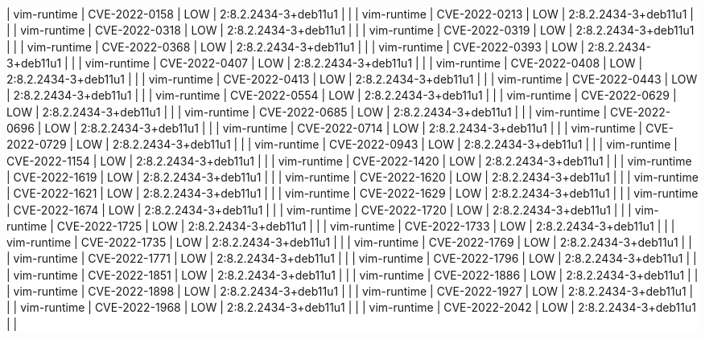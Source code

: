 | vim-runtime         |    CVE-2022-0158   |   LOW  |  2:8.2.2434-3+deb11u1 |  |
| vim-runtime         |    CVE-2022-0213   |   LOW  |  2:8.2.2434-3+deb11u1 |  |
| vim-runtime         |    CVE-2022-0318   |   LOW  |  2:8.2.2434-3+deb11u1 |  |
| vim-runtime         |    CVE-2022-0319   |   LOW  |  2:8.2.2434-3+deb11u1 |  |
| vim-runtime         |    CVE-2022-0368   |   LOW  |  2:8.2.2434-3+deb11u1 |  |
| vim-runtime         |    CVE-2022-0393   |   LOW  |  2:8.2.2434-3+deb11u1 |  |
| vim-runtime         |    CVE-2022-0407   |   LOW  |  2:8.2.2434-3+deb11u1 |  |
| vim-runtime         |    CVE-2022-0408   |   LOW  |  2:8.2.2434-3+deb11u1 |  |
| vim-runtime         |    CVE-2022-0413   |   LOW  |  2:8.2.2434-3+deb11u1 |  |
| vim-runtime         |    CVE-2022-0443   |   LOW  |  2:8.2.2434-3+deb11u1 |  |
| vim-runtime         |    CVE-2022-0554   |   LOW  |  2:8.2.2434-3+deb11u1 |  |
| vim-runtime         |    CVE-2022-0629   |   LOW  |  2:8.2.2434-3+deb11u1 |  |
| vim-runtime         |    CVE-2022-0685   |   LOW  |  2:8.2.2434-3+deb11u1 |  |
| vim-runtime         |    CVE-2022-0696   |   LOW  |  2:8.2.2434-3+deb11u1 |  |
| vim-runtime         |    CVE-2022-0714   |   LOW  |  2:8.2.2434-3+deb11u1 |  |
| vim-runtime         |    CVE-2022-0729   |   LOW  |  2:8.2.2434-3+deb11u1 |  |
| vim-runtime         |    CVE-2022-0943   |   LOW  |  2:8.2.2434-3+deb11u1 |  |
| vim-runtime         |    CVE-2022-1154   |   LOW  |  2:8.2.2434-3+deb11u1 |  |
| vim-runtime         |    CVE-2022-1420   |   LOW  |  2:8.2.2434-3+deb11u1 |  |
| vim-runtime         |    CVE-2022-1619   |   LOW  |  2:8.2.2434-3+deb11u1 |  |
| vim-runtime         |    CVE-2022-1620   |   LOW  |  2:8.2.2434-3+deb11u1 |  |
| vim-runtime         |    CVE-2022-1621   |   LOW  |  2:8.2.2434-3+deb11u1 |  |
| vim-runtime         |    CVE-2022-1629   |   LOW  |  2:8.2.2434-3+deb11u1 |  |
| vim-runtime         |    CVE-2022-1674   |   LOW  |  2:8.2.2434-3+deb11u1 |  |
| vim-runtime         |    CVE-2022-1720   |   LOW  |  2:8.2.2434-3+deb11u1 |  |
| vim-runtime         |    CVE-2022-1725   |   LOW  |  2:8.2.2434-3+deb11u1 |  |
| vim-runtime         |    CVE-2022-1733   |   LOW  |  2:8.2.2434-3+deb11u1 |  |
| vim-runtime         |    CVE-2022-1735   |   LOW  |  2:8.2.2434-3+deb11u1 |  |
| vim-runtime         |    CVE-2022-1769   |   LOW  |  2:8.2.2434-3+deb11u1 |  |
| vim-runtime         |    CVE-2022-1771   |   LOW  |  2:8.2.2434-3+deb11u1 |  |
| vim-runtime         |    CVE-2022-1796   |   LOW  |  2:8.2.2434-3+deb11u1 |  |
| vim-runtime         |    CVE-2022-1851   |   LOW  |  2:8.2.2434-3+deb11u1 |  |
| vim-runtime         |    CVE-2022-1886   |   LOW  |  2:8.2.2434-3+deb11u1 |  |
| vim-runtime         |    CVE-2022-1898   |   LOW  |  2:8.2.2434-3+deb11u1 |  |
| vim-runtime         |    CVE-2022-1927   |   LOW  |  2:8.2.2434-3+deb11u1 |  |
| vim-runtime         |    CVE-2022-1968   |   LOW  |  2:8.2.2434-3+deb11u1 |  |
| vim-runtime         |    CVE-2022-2042   |   LOW  |  2:8.2.2434-3+deb11u1 |  |